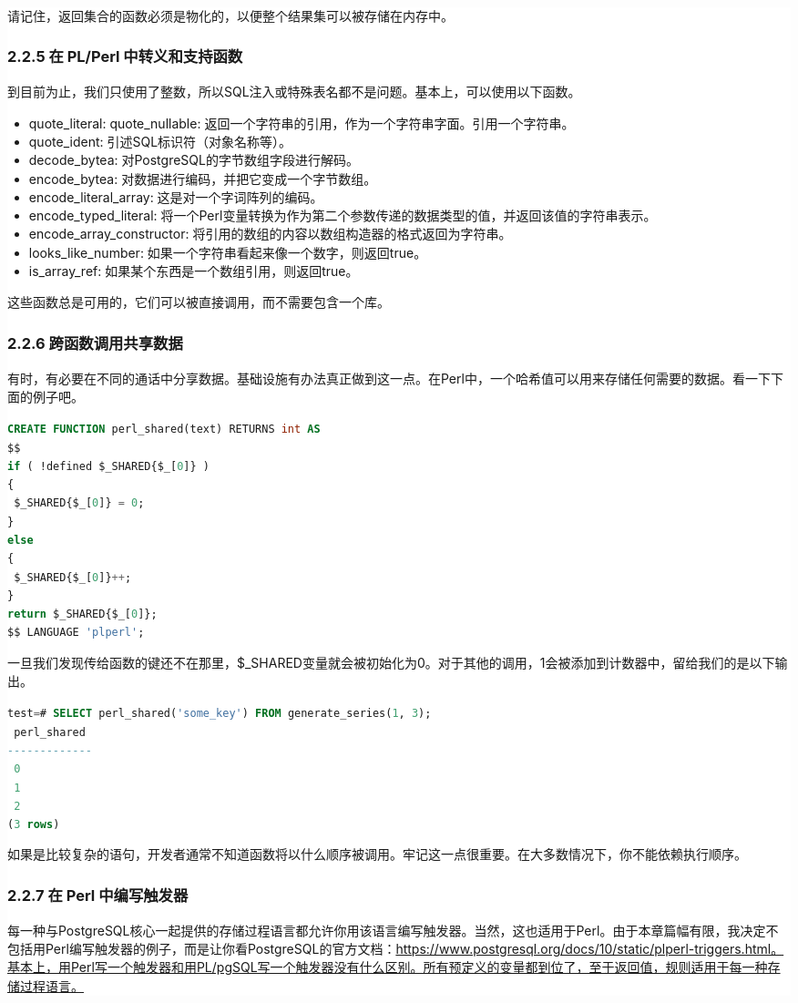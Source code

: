 请记住，返回集合的函数必须是物化的，以便整个结果集可以被存储在内存中。

### 2.2.5 在 PL/Perl 中转义和支持函数

到目前为止，我们只使用了整数，所以SQL注入或特殊表名都不是问题。基本上，可以使用以下函数。

+ quote_literal: quote_nullable: 返回一个字符串的引用，作为一个字符串字面。引用一个字符串。 
+ quote_ident: 引述SQL标识符（对象名称等）。 
+ decode_bytea: 对PostgreSQL的字节数组字段进行解码。 
+ encode_bytea: 对数据进行编码，并把它变成一个字节数组。 
+ encode_literal_array: 这是对一个字词阵列的编码。 
+ encode_typed_literal: 将一个Perl变量转换为作为第二个参数传递的数据类型的值，并返回该值的字符串表示。 
+ encode_array_constructor: 将引用的数组的内容以数组构造器的格式返回为字符串。 
+ looks_like_number: 如果一个字符串看起来像一个数字，则返回true。 
+ is_array_ref: 如果某个东西是一个数组引用，则返回true。

这些函数总是可用的，它们可以被直接调用，而不需要包含一个库。

### 2.2.6 跨函数调用共享数据

有时，有必要在不同的通话中分享数据。基础设施有办法真正做到这一点。在Perl中，一个哈希值可以用来存储任何需要的数据。看一下下面的例子吧。

```sql
CREATE FUNCTION perl_shared(text) RETURNS int AS
$$
if ( !defined $_SHARED{$_[0]} )
{
 $_SHARED{$_[0]} = 0;
}
else
{
 $_SHARED{$_[0]}++;
}
return $_SHARED{$_[0]};
$$ LANGUAGE 'plperl';
```

一旦我们发现传给函数的键还不在那里，$_SHARED变量就会被初始化为0。对于其他的调用，1会被添加到计数器中，留给我们的是以下输出。

```sql
test=# SELECT perl_shared('some_key') FROM generate_series(1, 3);
 perl_shared
-------------
 0
 1
 2
(3 rows)
```

如果是比较复杂的语句，开发者通常不知道函数将以什么顺序被调用。牢记这一点很重要。在大多数情况下，你不能依赖执行顺序。

### 2.2.7 在 Perl 中编写触发器

每一种与PostgreSQL核心一起提供的存储过程语言都允许你用该语言编写触发器。当然，这也适用于Perl。由于本章篇幅有限，我决定不包括用Perl编写触发器的例子，而是让你看PostgreSQL的官方文档：https://www.postgresql.org/docs/10/static/plperl-triggers.html。基本上，用Perl写一个触发器和用PL/pgSQL写一个触发器没有什么区别。所有预定义的变量都到位了，至于返回值，规则适用于每一种存储过程语言。

